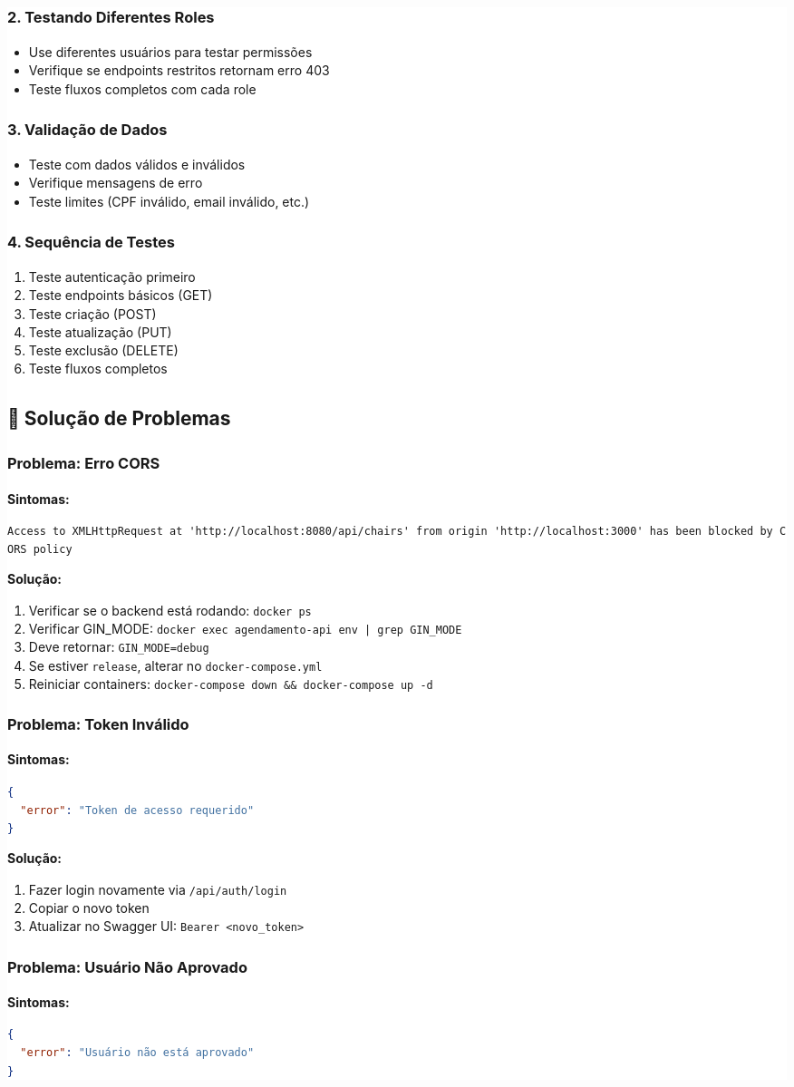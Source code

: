 ### 2. Testando Diferentes Roles
- Use diferentes usuários para testar permissões
- Verifique se endpoints restritos retornam erro 403
- Teste fluxos completos com cada role

### 3. Validação de Dados
- Teste com dados válidos e inválidos
- Verifique mensagens de erro
- Teste limites (CPF inválido, email inválido, etc.)

### 4. Sequência de Testes
1. Teste autenticação primeiro
2. Teste endpoints básicos (GET)
3. Teste criação (POST)
4. Teste atualização (PUT)
5. Teste exclusão (DELETE)
6. Teste fluxos completos

## 🚨 Solução de Problemas

### **Problema: Erro CORS**
**Sintomas:**
```
Access to XMLHttpRequest at 'http://localhost:8080/api/chairs' from origin 'http://localhost:3000' has been blocked by CORS policy
```

**Solução:**
1. Verificar se o backend está rodando: `docker ps`
2. Verificar GIN_MODE: `docker exec agendamento-api env | grep GIN_MODE`
3. Deve retornar: `GIN_MODE=debug`
4. Se estiver `release`, alterar no `docker-compose.yml`
5. Reiniciar containers: `docker-compose down && docker-compose up -d`

### **Problema: Token Inválido**
**Sintomas:**
```json
{
  "error": "Token de acesso requerido"
}
```

**Solução:**
1. Fazer login novamente via `/api/auth/login`
2. Copiar o novo token
3. Atualizar no Swagger UI: `Bearer <novo_token>`

### **Problema: Usuário Não Aprovado**
**Sintomas:**
```json
{
  "error": "Usuário não está aprovado"
}
```
